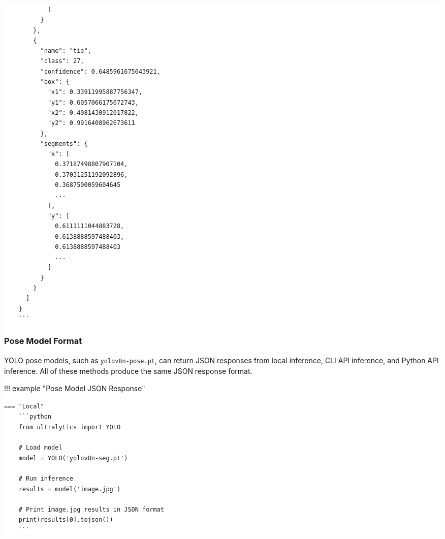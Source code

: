                ]
              }
            },
            {
              "name": "tie",
              "class": 27,
              "confidence": 0.6485961675643921,
              "box": {
                "x1": 0.33911995887756347,
                "y1": 0.6057066175672743,
                "x2": 0.4081430912017822,
                "y2": 0.9916408962673611
              },
              "segments": {
                "x": [
                  0.37187498807907104,
                  0.37031251192092896,
                  0.3687500059604645
                  ...
                ],
                "y": [
                  0.6111111044883728,
                  0.6138888597488403,
                  0.6138888597488403
                  ...
                ]
              }
            }
          ]
        }
        ```

### Pose Model Format

YOLO pose models, such as `yolov8n-pose.pt`, can return JSON responses from local inference, CLI API inference, and Python API inference. All of these methods produce the same JSON response format.

!!! example "Pose Model JSON Response"

    === "Local"
        ```python
        from ultralytics import YOLO
        
        # Load model
        model = YOLO('yolov8n-seg.pt')

        # Run inference
        results = model('image.jpg')

        # Print image.jpg results in JSON format
        print(results[0].tojson())  
        ```
